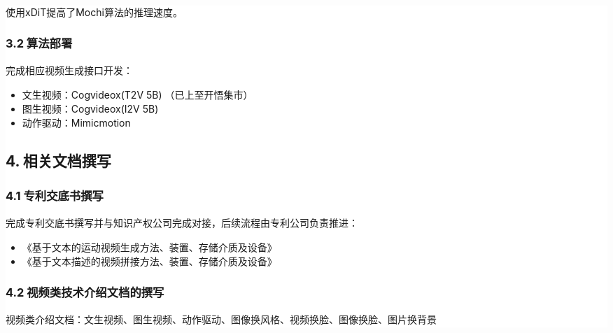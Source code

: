 </table>

</div>
使用xDiT提高了Mochi算法的推理速度。

### 3.2 算法部署
完成相应视频生成接口开发：

- 文生视频：Cogvideox(T2V 5B) （已上至开悟集市）
- 图生视频：Cogvideox(I2V 5B)
- 动作驱动：Mimicmotion


## 4. 相关文档撰写
### 4.1 专利交底书撰写
完成专利交底书撰写并与知识产权公司完成对接，后续流程由专利公司负责推进：

- 《基于文本的运动视频生成方法、装置、存储介质及设备》
- 《基于文本描述的视频拼接方法、装置、存储介质及设备》

### 4.2 视频类技术介绍文档的撰写
视频类介绍文档：文生视频、图生视频、动作驱动、图像换风格、视频换脸、图像换脸、图片换背景
